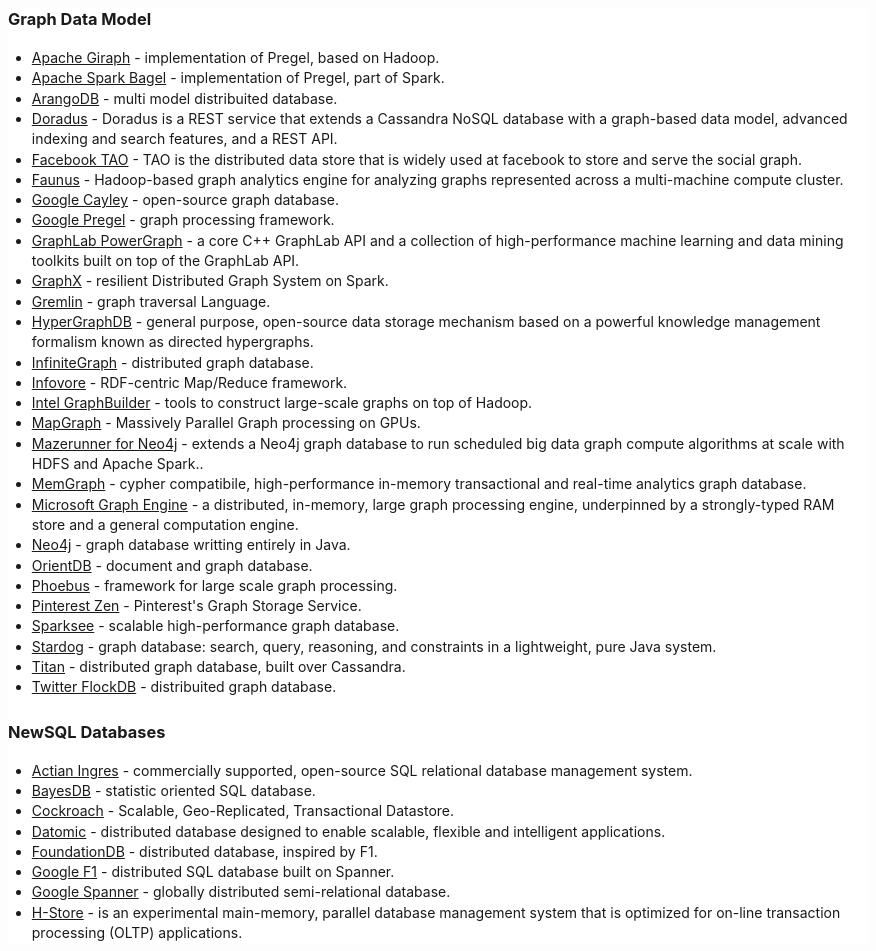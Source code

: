 ### Graph Data Model

* [Apache Giraph](http://giraph.apache.org/) - implementation of Pregel, based on Hadoop.
* [Apache Spark Bagel](http://spark.incubator.apache.org/docs/0.7.3/bagel-programming-guide.html) - implementation of Pregel, part of Spark.
* [ArangoDB](https://www.arangodb.org/) - multi model distribuited database.
* [Doradus](https://github.com/dell-oss/Doradus) - Doradus is a REST service that extends a Cassandra NoSQL database with a graph-based data model, advanced indexing and search features, and a REST API.
* [Facebook TAO](https://www.facebook.com/notes/facebook-engineering/tao-the-power-of-the-graph/10151525983993920) - TAO is the distributed data store that is widely used at facebook to store and serve the social graph.
* [Faunus](http://thinkaurelius.github.io/faunus/) - Hadoop-based graph analytics engine for analyzing graphs represented across a multi-machine compute cluster.
* [Google Cayley](https://github.com/google/cayley) - open-source graph database.
* [Google Pregel](http://kowshik.github.io/JPregel/pregel_paper.pdf) - graph processing framework.
* [GraphLab PowerGraph](http://graphlab.org/projects/source.html) - a core C++ GraphLab API and a collection of high-performance machine learning and data mining toolkits built on top of the GraphLab API.
* [GraphX](https://amplab.cs.berkeley.edu/publication/graphx-grades/) - resilient Distributed Graph System on Spark.
* [Gremlin](https://github.com/tinkerpop/gremlin) - graph traversal Language.
* [HyperGraphDB](http://www.hypergraphdb.org/) - general purpose, open-source data storage mechanism based on a powerful knowledge management formalism known as directed hypergraphs.
* [InfiniteGraph](http://www.objectivity.com/infinitegraph) - distributed graph database.
* [Infovore](https://github.com/paulhoule/infovore) - RDF-centric Map/Reduce framework.
* [Intel GraphBuilder](https://01.org/graphbuilder/) - tools to construct large-scale graphs on top of Hadoop.
* [MapGraph](http://mapgraph.io/) - Massively Parallel Graph processing on GPUs.
* [Mazerunner for Neo4j](https://github.com/kbastani/neo4j-mazerunner) - extends a Neo4j graph database to run scheduled big data graph compute algorithms at scale with HDFS and Apache Spark..
* [MemGraph](http://www.memgraph.io/) - cypher compatibile, high-performance in-memory transactional and real-time analytics graph database.
* [Microsoft Graph Engine](http://www.graphengine.io/) - a distributed, in-memory, large graph processing engine, underpinned by a strongly-typed RAM store and a general computation engine.
* [Neo4j](http://www.neo4j.org/) - graph database writting entirely in Java.
* [OrientDB](http://www.orientechnologies.com/) - document and graph database.
* [Phoebus](https://github.com/xslogic/phoebus) - framework for large scale graph processing.
* [Pinterest Zen](https://www.youtube.com/watch?v=yI0vHfgK6oI) - Pinterest's Graph Storage Service.
* [Sparksee](http://www.sparsity-technologies.com/) - scalable high-performance graph database.
* [Stardog](http://stardog.com/) - graph database: search, query, reasoning, and constraints in a lightweight, pure Java system.
* [Titan](http://thinkaurelius.github.io/titan/) - distributed graph database, built over Cassandra.
* [Twitter FlockDB](https://github.com/twitter/flockdb) - distribuited graph database.

### NewSQL Databases

* [Actian Ingres](http://www.actian.com/products/operational-databases/) - commercially supported, open-source SQL relational database management system.
* [BayesDB](http://probcomp.csail.mit.edu/bayesdb/index.html) - statistic oriented SQL database.
* [Cockroach](https://github.com/cockroachdb/cockroach) - Scalable, Geo-Replicated, Transactional Datastore.
* [Datomic](http://www.datomic.com/) - distributed database designed to enable scalable, flexible and intelligent applications.
* [FoundationDB](https://foundationdb.com/) - distributed database, inspired by F1.
* [Google F1](http://research.google.com/pubs/pub41344.html) - distributed SQL database built on Spanner.
* [Google Spanner](http://research.google.com/archive/spanner.html) - globally distributed semi-relational database.
* [H-Store](http://hstore.cs.brown.edu/) - is an experimental main-memory, parallel database management system that is optimized for on-line transaction processing (OLTP) applications.